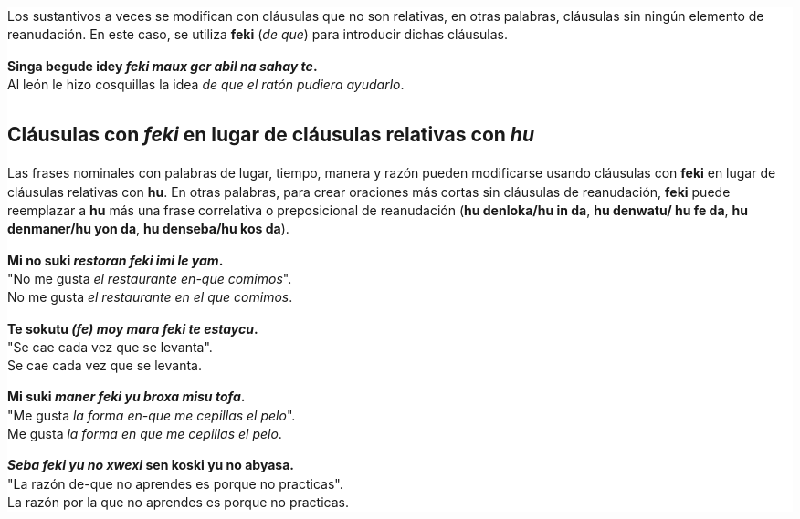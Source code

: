Los sustantivos a veces se modifican con cláusulas que no son relativas, en otras palabras, cláusulas sin ningún elemento de reanudación. En este caso, se utiliza **feki** (_de que_) para introducir dichas cláusulas.

**Singa begude idey _feki maux ger abil na sahay te_.**  
Al león le hizo cosquillas la idea _de que el ratón pudiera ayudarlo_.

## Cláusulas con _feki_ en lugar de cláusulas relativas con _hu_

Las frases nominales con palabras de lugar, tiempo, manera y razón pueden modificarse usando cláusulas con **feki** en lugar de cláusulas relativas con **hu**. En otras palabras, para crear oraciones más cortas sin cláusulas de reanudación, **feki** puede reemplazar a **hu** más una frase correlativa o preposicional de reanudación (**hu denloka/hu in da**, **hu denwatu/ hu fe da**, **hu denmaner/hu yon da**, **hu denseba/hu kos da**).

**Mi no suki _restoran feki imi le yam_.**  
"No me gusta _el restaurante en-que comimos_".  
No me gusta _el restaurante en el que comimos_.

**Te sokutu _(fe) moy mara feki te estaycu_.**  
"Se cae cada vez que se levanta".  
Se cae cada vez que se levanta.

**Mi suki _maner feki yu broxa misu tofa_.**  
"Me gusta _la forma en-que me cepillas el pelo_".  
Me gusta _la forma en que me cepillas el pelo_.

**_Seba feki yu no xwexi_ sen koski yu no abyasa.**  
"La razón de-que no aprendes es porque no practicas".  
La razón por la que no aprendes es porque no practicas.
